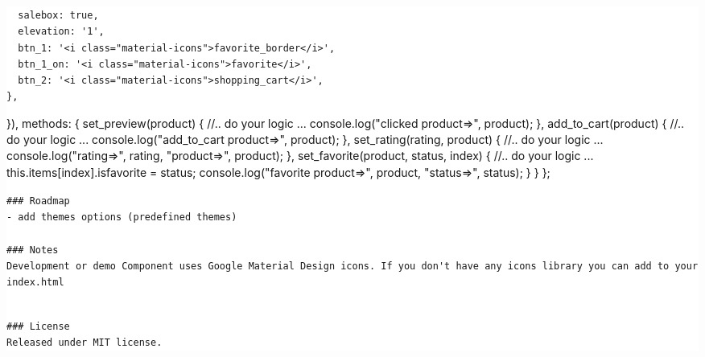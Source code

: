       salebox: true,
      elevation: '1',
      btn_1: '<i class="material-icons">favorite_border</i>',
      btn_1_on: '<i class="material-icons">favorite</i>',
      btn_2: '<i class="material-icons">shopping_cart</i>',
    },
  }),
  methods: {
    set_preview(product) {
      //.. do your logic ...
      console.log("clicked product=>", product);
    },
    add_to_cart(product) {
      //.. do your logic ...
      console.log("add_to_cart product=>", product);
    },
    set_rating(rating, product) {
      //.. do your logic ...
      console.log("rating=>", rating, "product=>", product);
    },
    set_favorite(product, status, index) {
      //.. do your logic ...
      this.items[index].isfavorite = status;
      console.log("favorite product=>", product, "status=>", status);
    }
  }
};
</script>
```
### Roadmap
- add themes options (predefined themes)

### Notes
Development or demo Component uses Google Material Design icons. If you don't have any icons library you can add to your index.html

```
<link href="https://fonts.googleapis.com/css?family=Roboto:100,300,400,500,700,900|Material+Icons" rel="stylesheet">

```

### License
Released under MIT license.
